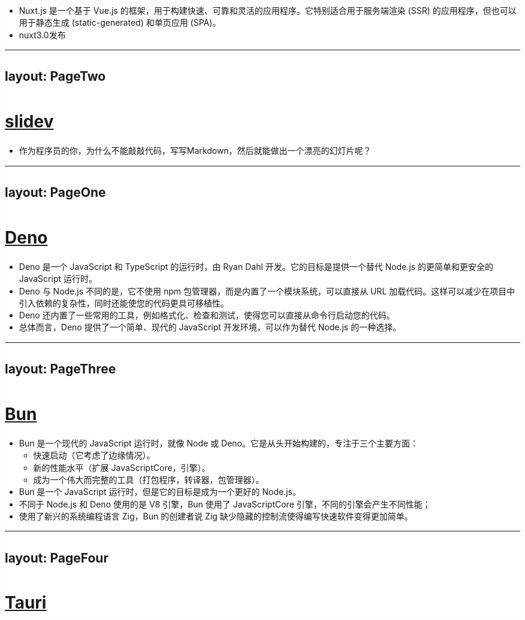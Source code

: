 * Nuxt.js 是一个基于 Vue.js 的框架，用于构建快速、可靠和灵活的应用程序。它特别适合用于服务端渲染 (SSR) 的应用程序，但也可以用于静态生成 (static-generated) 和单页应用 (SPA)。
* nuxt3.0发布

---
layout: PageTwo
---
<Slidev w="20" h="20" />

# [slidev](https://sli.dev/)

* 作为程序员的你，为什么不能敲敲代码，写写Markdown，然后就能做出一个漂亮的幻灯片呢？

---
layout: PageOne
---
<Deno w="20" h="20" />

# [Deno](https://deno.land/)

* Deno 是一个 JavaScript 和 TypeScript 的运行时，由 Ryan Dahl 开发。它的目标是提供一个替代 Node.js 的更简单和更安全的 JavaScript 运行时。
* Deno 与 Node.js 不同的是，它不使用 npm 包管理器，而是内置了一个模块系统，可以直接从 URL 加载代码。这样可以减少在项目中引入依赖的复杂性，同时还能使您的代码更具可移植性。
* Deno 还内置了一些常用的工具，例如格式化、检查和测试，使得您可以直接从命令行启动您的代码。
* 总体而言，Deno 提供了一个简单、现代的 JavaScript 开发环境，可以作为替代 Node.js 的一种选择。

---
layout: PageThree
---
<Bun w="20" h="20" />

# [Bun](https://bun.sh/)

* Bun 是一个现代的 JavaScript 运行时，就像 Node 或 Deno。它是从头开始构建的，专注于三个主要方面：
  * 快速启动（它考虑了边缘情况）。
  * 新的性能水平（扩展 JavaScriptCore，引擎）。
  * 成为一个伟大而完整的工具（打包程序，转译器，包管理器）。
* Bun 是一个 JavaScript 运行时，但是它的目标是成为一个更好的 Node.js。
* 不同于 Node.js 和 Deno 使用的是 V8 引擎，Bun 使用了 JavaScriptCore 引擎，不同的引擎会产生不同性能；
* 使用了新兴的系统编程语言 Zig，Bun 的创建者说 Zig 缺少隐藏的控制流使得编写快速软件变得更加简单。


---
layout: PageFour
---
<Tauri w="20" h="20" />

# [Tauri](https://tauri.app/)
